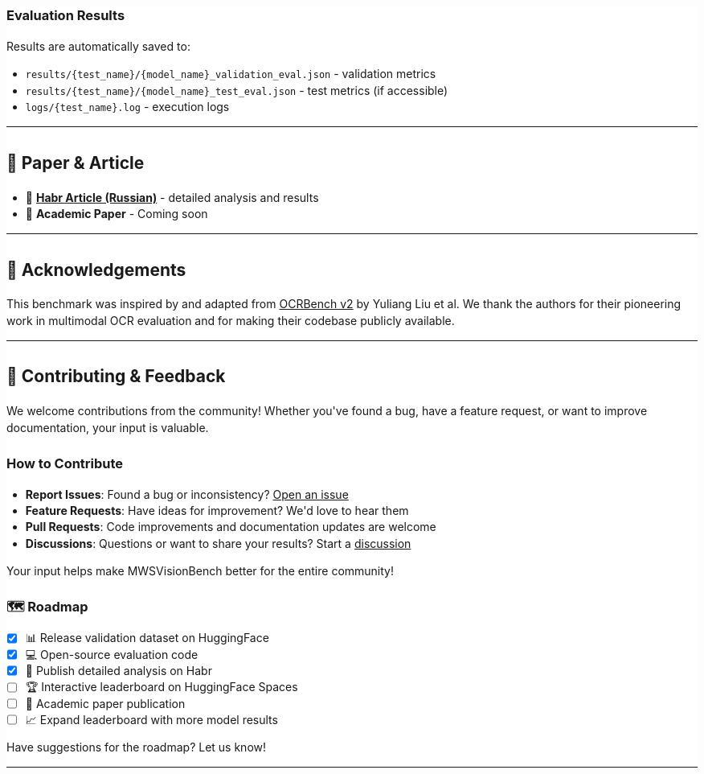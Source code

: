 ### Evaluation Results

Results are automatically saved to:
- `results/{test_name}/{model_name}_validation_eval.json` - validation metrics
- `results/{test_name}/{model_name}_test_eval.json` - test metrics (if accessible)
- `logs/{test_name}.log` - execution logs


---

## 📄 Paper & Article

- 📰 **[Habr Article (Russian)](https://habr.com/ru/companies/mts_ai/articles/953292/)** - detailed analysis and results
- 📝 **Academic Paper** - Coming soon

---

## 🙏 Acknowledgements

This benchmark was inspired by and adapted from [OCRBench v2](https://github.com/Yuliang-Liu/MultimodalOCR/tree/main/OCRBench_v2) by Yuliang Liu et al. We thank the authors for their pioneering work in multimodal OCR evaluation and for making their codebase publicly available.

---

## 🤝 Contributing & Feedback

We welcome contributions from the community! Whether you've found a bug, have a feature request, or want to improve documentation, your input is valuable.

### How to Contribute
- **Report Issues**: Found a bug or inconsistency? [Open an issue](https://github.com/mtsai/MWS-Vision-Bench/issues)
- **Feature Requests**: Have ideas for improvement? We'd love to hear them
- **Pull Requests**: Code improvements and documentation updates are welcome
- **Discussions**: Questions or want to share your results? Start a [discussion](https://github.com/mtsai/MWS-Vision-Bench/discussions)

Your input helps make MWSVisionBench better for the entire community!

### 🗺️ Roadmap

- [x] 📊 Release validation dataset on HuggingFace
- [x] 💻 Open-source evaluation code
- [x] 📰 Publish detailed analysis on Habr
- [ ] 🏆 Interactive leaderboard on HuggingFace Spaces
- [ ] 📝 Academic paper publication
- [ ] 📈 Expand leaderboard with more model results

Have suggestions for the roadmap? Let us know!

---
